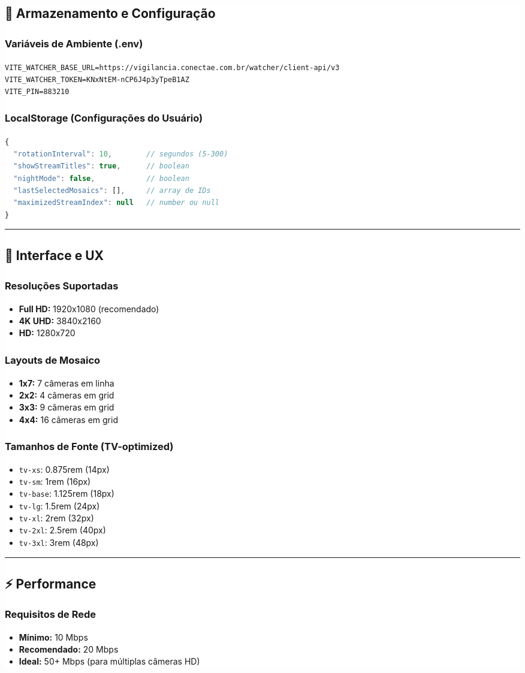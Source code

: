 ## 💾 Armazenamento e Configuração

### Variáveis de Ambiente (.env)
```env
VITE_WATCHER_BASE_URL=https://vigilancia.conectae.com.br/watcher/client-api/v3
VITE_WATCHER_TOKEN=KNxNtEM-nCP6J4p3yTpeB1AZ
VITE_PIN=883210
```

### LocalStorage (Configurações do Usuário)
```javascript
{
  "rotationInterval": 10,        // segundos (5-300)
  "showStreamTitles": true,      // boolean
  "nightMode": false,            // boolean
  "lastSelectedMosaics": [],     // array de IDs
  "maximizedStreamIndex": null   // number ou null
}
```

---

## 🎨 Interface e UX

### Resoluções Suportadas
- **Full HD:** 1920x1080 (recomendado)
- **4K UHD:** 3840x2160
- **HD:** 1280x720

### Layouts de Mosaico
- **1x7:** 7 câmeras em linha
- **2x2:** 4 câmeras em grid
- **3x3:** 9 câmeras em grid
- **4x4:** 16 câmeras em grid

### Tamanhos de Fonte (TV-optimized)
- `tv-xs`: 0.875rem (14px)
- `tv-sm`: 1rem (16px)
- `tv-base`: 1.125rem (18px)
- `tv-lg`: 1.5rem (24px)
- `tv-xl`: 2rem (32px)
- `tv-2xl`: 2.5rem (40px)
- `tv-3xl`: 3rem (48px)

---

## ⚡ Performance

### Requisitos de Rede
- **Mínimo:** 10 Mbps
- **Recomendado:** 20 Mbps
- **Ideal:** 50+ Mbps (para múltiplas câmeras HD)
